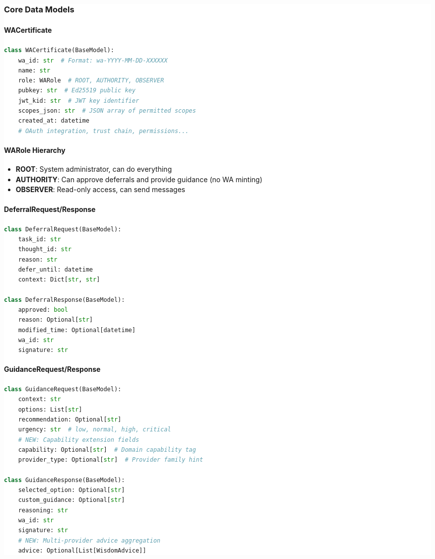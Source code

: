 ### Core Data Models

#### WACertificate
```python
class WACertificate(BaseModel):
    wa_id: str  # Format: wa-YYYY-MM-DD-XXXXXX
    name: str
    role: WARole  # ROOT, AUTHORITY, OBSERVER
    pubkey: str  # Ed25519 public key
    jwt_kid: str  # JWT key identifier
    scopes_json: str  # JSON array of permitted scopes
    created_at: datetime
    # OAuth integration, trust chain, permissions...
```

#### WARole Hierarchy
- **ROOT**: System administrator, can do everything
- **AUTHORITY**: Can approve deferrals and provide guidance (no WA minting)
- **OBSERVER**: Read-only access, can send messages

#### DeferralRequest/Response
```python
class DeferralRequest(BaseModel):
    task_id: str
    thought_id: str
    reason: str
    defer_until: datetime
    context: Dict[str, str]

class DeferralResponse(BaseModel):
    approved: bool
    reason: Optional[str]
    modified_time: Optional[datetime]
    wa_id: str
    signature: str
```

#### GuidanceRequest/Response
```python
class GuidanceRequest(BaseModel):
    context: str
    options: List[str]
    recommendation: Optional[str]
    urgency: str  # low, normal, high, critical
    # NEW: Capability extension fields
    capability: Optional[str]  # Domain capability tag
    provider_type: Optional[str]  # Provider family hint

class GuidanceResponse(BaseModel):
    selected_option: Optional[str]
    custom_guidance: Optional[str]
    reasoning: str
    wa_id: str
    signature: str
    # NEW: Multi-provider advice aggregation
    advice: Optional[List[WisdomAdvice]]
```
